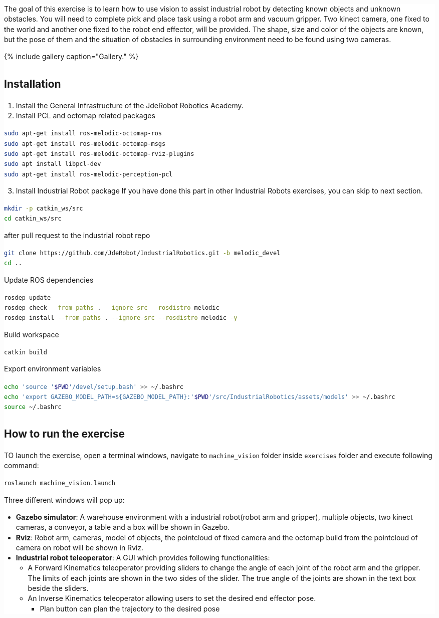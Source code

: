 
The goal of this exercise is to learn how to use vision to assist industrial robot by detecting known objects and unknown obstacles. You will need to complete pick and place task using a robot arm and vacuum gripper. Two kinect camera, one fixed to the world and another one fixed to the robot end effector, will be provided. The shape, size and color of the objects are known, but the pose of them and the situation of obstacles in surrounding environment need to be found using two cameras.

{% include gallery caption="Gallery." %}

## Installation
1. Install the [General Infrastructure](https://jderobot.github.io/RoboticsAcademy/installation/#generic-infrastructure) of the JdeRobot Robotics Academy.
2. Install PCL and octomap related packages
```bash
sudo apt-get install ros-melodic-octomap-ros
sudo apt-get install ros-melodic-octomap-msgs
sudo apt-get install ros-melodic-octomap-rviz-plugins
sudo apt install libpcl-dev
sudo apt-get install ros-melodic-perception-pcl
```
3. Install Industrial Robot package
If you have done this part in other Industrial Robots exercises, you can skip to next section.
```bash
mkdir -p catkin_ws/src
cd catkin_ws/src
```
after pull request to the industrial robot repo
```bash
git clone https://github.com/JdeRobot/IndustrialRobotics.git -b melodic_devel
cd ..
```
Update ROS dependencies
```bash
rosdep update
rosdep check --from-paths . --ignore-src --rosdistro melodic
rosdep install --from-paths . --ignore-src --rosdistro melodic -y
```
Build workspace
```bash
catkin build
```
Export environment variables
```bash
echo 'source '$PWD'/devel/setup.bash' >> ~/.bashrc
echo 'export GAZEBO_MODEL_PATH=${GAZEBO_MODEL_PATH}:'$PWD'/src/IndustrialRobotics/assets/models' >> ~/.bashrc
source ~/.bashrc
```

## How to run the exercise
TO launch the exercise, open a terminal windows, navigate to `machine_vision` folder inside `exercises` folder and execute following command:
```bash
roslaunch machine_vision.launch 
```
Three different windows will pop up:
- **Gazebo simulator**: A warehouse environment with a industrial robot(robot arm and gripper), multiple objects, two kinect cameras, a conveyor, a table and a box will be shown in Gazebo.
- **Rviz**: Robot arm, cameras, model of objects, the pointcloud of fixed camera and the octomap build from the pointcloud of camera on robot will be shown in Rviz.
- **Industrial robot teleoperator**: A GUI which provides following functionalities:
    - A Forward Kinematics teleoperator providing sliders to change the angle of each joint of the robot arm and the gripper. The limits of each joints are shown in the two sides of the slider. The true angle of the joints are shown in the text box beside the sliders.
    - An Inverse Kinematics teleoperator allowing users to set the desired end effector pose. 
        - Plan button can plan the trajectory to the desired pose